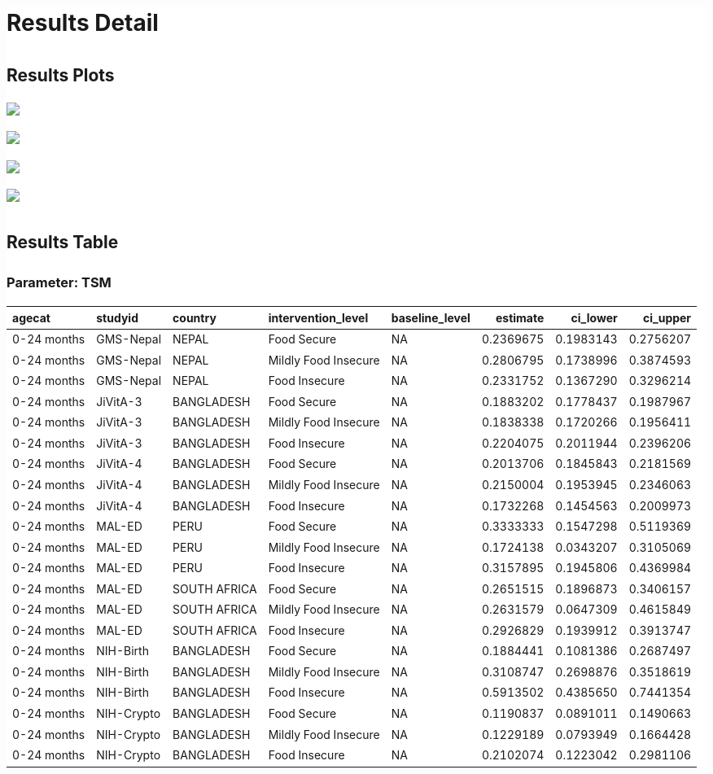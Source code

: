 


# Results Detail

## Results Plots
![](/tmp/ab29a065-043c-4fc1-97ed-d7513b8e6eb3/fd04cf34-8e8d-4902-9430-03690083764c/REPORT_files/figure-html/plot_tsm-1.png)

![](/tmp/ab29a065-043c-4fc1-97ed-d7513b8e6eb3/fd04cf34-8e8d-4902-9430-03690083764c/REPORT_files/figure-html/plot_rr-1.png)



![](/tmp/ab29a065-043c-4fc1-97ed-d7513b8e6eb3/fd04cf34-8e8d-4902-9430-03690083764c/REPORT_files/figure-html/plot_paf-1.png)

![](/tmp/ab29a065-043c-4fc1-97ed-d7513b8e6eb3/fd04cf34-8e8d-4902-9430-03690083764c/REPORT_files/figure-html/plot_par-1.png)

## Results Table

### Parameter: TSM


|agecat      |studyid    |country      |intervention_level   |baseline_level |  estimate|  ci_lower|  ci_upper|
|:-----------|:----------|:------------|:--------------------|:--------------|---------:|---------:|---------:|
|0-24 months |GMS-Nepal  |NEPAL        |Food Secure          |NA             | 0.2369675| 0.1983143| 0.2756207|
|0-24 months |GMS-Nepal  |NEPAL        |Mildly Food Insecure |NA             | 0.2806795| 0.1738996| 0.3874593|
|0-24 months |GMS-Nepal  |NEPAL        |Food Insecure        |NA             | 0.2331752| 0.1367290| 0.3296214|
|0-24 months |JiVitA-3   |BANGLADESH   |Food Secure          |NA             | 0.1883202| 0.1778437| 0.1987967|
|0-24 months |JiVitA-3   |BANGLADESH   |Mildly Food Insecure |NA             | 0.1838338| 0.1720266| 0.1956411|
|0-24 months |JiVitA-3   |BANGLADESH   |Food Insecure        |NA             | 0.2204075| 0.2011944| 0.2396206|
|0-24 months |JiVitA-4   |BANGLADESH   |Food Secure          |NA             | 0.2013706| 0.1845843| 0.2181569|
|0-24 months |JiVitA-4   |BANGLADESH   |Mildly Food Insecure |NA             | 0.2150004| 0.1953945| 0.2346063|
|0-24 months |JiVitA-4   |BANGLADESH   |Food Insecure        |NA             | 0.1732268| 0.1454563| 0.2009973|
|0-24 months |MAL-ED     |PERU         |Food Secure          |NA             | 0.3333333| 0.1547298| 0.5119369|
|0-24 months |MAL-ED     |PERU         |Mildly Food Insecure |NA             | 0.1724138| 0.0343207| 0.3105069|
|0-24 months |MAL-ED     |PERU         |Food Insecure        |NA             | 0.3157895| 0.1945806| 0.4369984|
|0-24 months |MAL-ED     |SOUTH AFRICA |Food Secure          |NA             | 0.2651515| 0.1896873| 0.3406157|
|0-24 months |MAL-ED     |SOUTH AFRICA |Mildly Food Insecure |NA             | 0.2631579| 0.0647309| 0.4615849|
|0-24 months |MAL-ED     |SOUTH AFRICA |Food Insecure        |NA             | 0.2926829| 0.1939912| 0.3913747|
|0-24 months |NIH-Birth  |BANGLADESH   |Food Secure          |NA             | 0.1884441| 0.1081386| 0.2687497|
|0-24 months |NIH-Birth  |BANGLADESH   |Mildly Food Insecure |NA             | 0.3108747| 0.2698876| 0.3518619|
|0-24 months |NIH-Birth  |BANGLADESH   |Food Insecure        |NA             | 0.5913502| 0.4385650| 0.7441354|
|0-24 months |NIH-Crypto |BANGLADESH   |Food Secure          |NA             | 0.1190837| 0.0891011| 0.1490663|
|0-24 months |NIH-Crypto |BANGLADESH   |Mildly Food Insecure |NA             | 0.1229189| 0.0793949| 0.1664428|
|0-24 months |NIH-Crypto |BANGLADESH   |Food Insecure        |NA             | 0.2102074| 0.1223042| 0.2981106|
